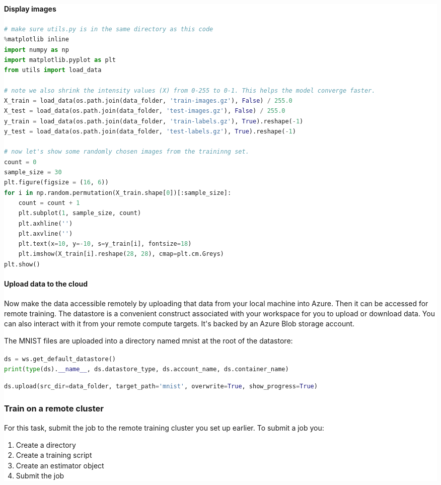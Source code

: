 #### Display images 


```python
# make sure utils.py is in the same directory as this code
%matplotlib inline
import numpy as np
import matplotlib.pyplot as plt
from utils import load_data

# note we also shrink the intensity values (X) from 0-255 to 0-1. This helps the model converge faster.
X_train = load_data(os.path.join(data_folder, 'train-images.gz'), False) / 255.0
X_test = load_data(os.path.join(data_folder, 'test-images.gz'), False) / 255.0
y_train = load_data(os.path.join(data_folder, 'train-labels.gz'), True).reshape(-1)
y_test = load_data(os.path.join(data_folder, 'test-labels.gz'), True).reshape(-1)

# now let's show some randomly chosen images from the traininng set.
count = 0
sample_size = 30
plt.figure(figsize = (16, 6))
for i in np.random.permutation(X_train.shape[0])[:sample_size]:
    count = count + 1
    plt.subplot(1, sample_size, count)
    plt.axhline('')
    plt.axvline('')
    plt.text(x=10, y=-10, s=y_train[i], fontsize=18)
    plt.imshow(X_train[i].reshape(28, 28), cmap=plt.cm.Greys)
plt.show()
```

#### Upload data to the cloud
Now make the data accessible remotely by uploading that data from your local machine into Azure. Then it can be accessed for remote training. The datastore is a convenient construct associated with your workspace for you to upload or download data. You can also interact with it from your remote compute targets. It's backed by an Azure Blob storage account.

The MNIST files are uploaded into a directory named mnist at the root of the datastore:


```python
ds = ws.get_default_datastore()
print(type(ds).__name__, ds.datastore_type, ds.account_name, ds.container_name)
```


```python
ds.upload(src_dir=data_folder, target_path='mnist', overwrite=True, show_progress=True)
```

### Train on a remote cluster
For this task, submit the job to the remote training cluster you set up earlier. To submit a job you:

1. Create a directory
1. Create a training script
1. Create an estimator object
1. Submit the job
